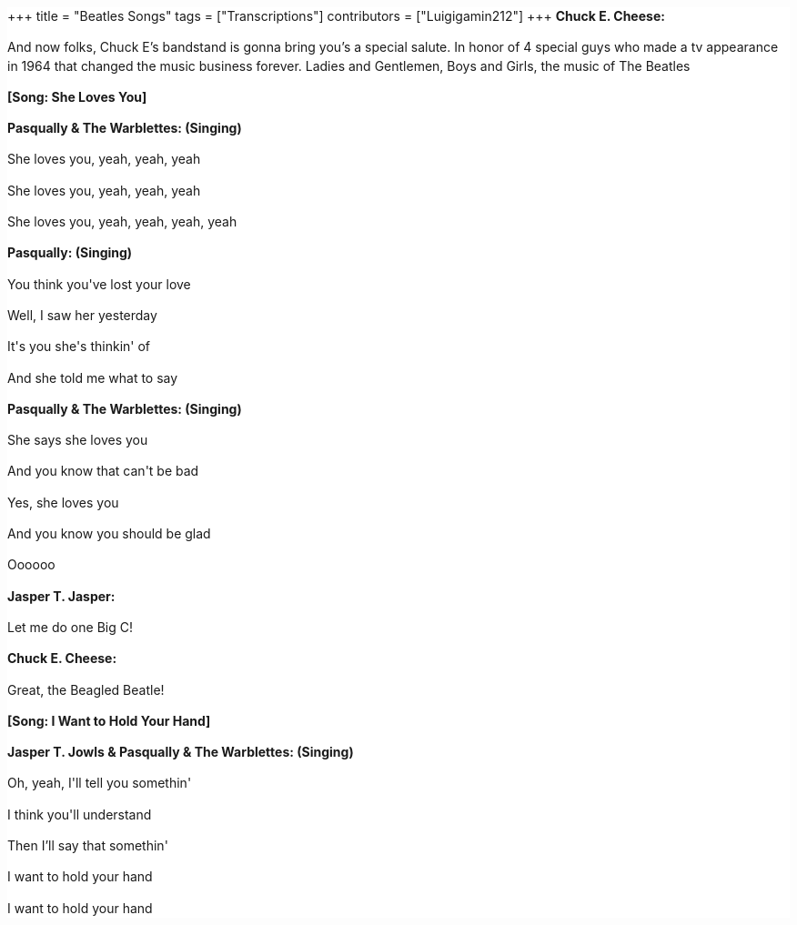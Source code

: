 +++
title = "Beatles Songs"
tags = ["Transcriptions"]
contributors = ["Luigigamin212"]
+++
**Chuck E. Cheese:**

And now folks, Chuck E’s bandstand is gonna bring you’s a special salute. In honor of 4 special guys who made a tv appearance in 1964 that changed the music business forever. Ladies and Gentlemen, Boys and Girls, the music of The Beatles 

**[Song: She Loves You]**

**Pasqually & The Warblettes: (Singing)**

She loves you, yeah, yeah, yeah

She loves you, yeah, yeah, yeah

She loves you, yeah, yeah, yeah, yeah

**Pasqually: (Singing)**

You think you've lost your love

Well, I saw her yesterday

It's you she's thinkin' of

And she told me what to say

**Pasqually & The Warblettes: (Singing)**

She says she loves you

And you know that can't be bad

Yes, she loves you

And you know you should be glad

Oooooo

**Jasper T. Jasper:**

Let me do one Big C! 

**Chuck E. Cheese:**

Great, the Beagled Beatle! 

**[Song: I Want to Hold Your Hand]**

**Jasper T. Jowls & Pasqually & The Warblettes: (Singing)**

Oh, yeah, I'll tell you somethin'

I think you'll understand

Then I’ll say that somethin'

I want to hold your hand

I want to hold your hand
